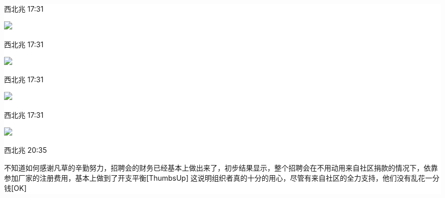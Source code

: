 西北兆  17:31

![](https://res.cloudinary.com/dhngj18do/image/upload/f_auto,q_auto/v1/images/3d0399cc2b39028bc493b59487243b2a)

西北兆  17:31

![](https://res.cloudinary.com/dhngj18do/image/upload/f_auto,q_auto/v1/images/ccea81a590047499f1ce0ca1c5314bcb)

西北兆  17:31

![](https://res.cloudinary.com/dhngj18do/image/upload/f_auto,q_auto/v1/images/753f177a1dc1652494a39cd3fa64152e)

西北兆  17:31

![](https://res.cloudinary.com/dhngj18do/image/upload/f_auto,q_auto/v1/images/268bb5af15889c8ea6a23ea9ee582097)

西北兆  20:35

不知道如何感谢凡草的辛勤努力，招聘会的财务已经基本上做出来了，初步结果显示，整个招聘会在不用动用来自社区捐款的情况下，依靠参加厂家的注册费用，基本上做到了开支平衡[ThumbsUp] 这说明组织者真的十分的用心，尽管有来自社区的全力支持，他们没有乱花一分钱[OK]
